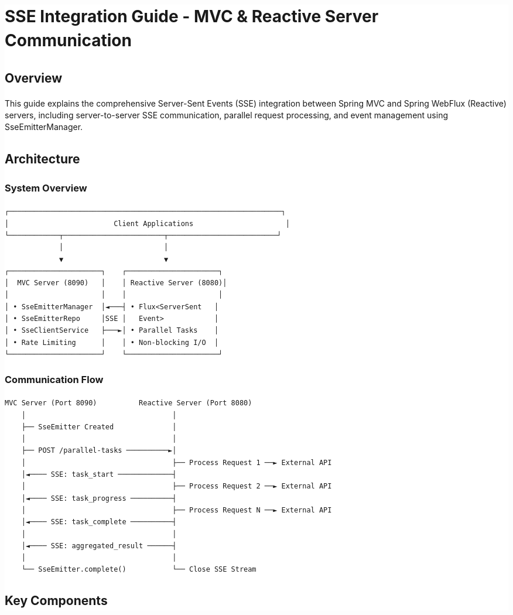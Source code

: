 # SSE Integration Guide - MVC & Reactive Server Communication

## Overview
This guide explains the comprehensive Server-Sent Events (SSE) integration between Spring MVC and Spring WebFlux (Reactive) servers, including server-to-server SSE communication, parallel request processing, and event management using SseEmitterManager.

## Architecture

### System Overview
```
┌─────────────────────────────────────────────────────────────────┐
│                         Client Applications                      │
└────────────┬────────────────────────┬──────────────────────────┘
             │                        │
             ▼                        ▼
┌──────────────────────┐    ┌──────────────────────┐
│  MVC Server (8090)   │    │ Reactive Server (8080)│
│                      │    │                      │
│ • SseEmitterManager  │◄───┤ • Flux<ServerSent   │
│ • SseEmitterRepo     │SSE │   Event>            │
│ • SseClientService   ├───►│ • Parallel Tasks    │
│ • Rate Limiting      │    │ • Non-blocking I/O  │
└──────────────────────┘    └──────────────────────┘
```

### Communication Flow
```
MVC Server (Port 8090)          Reactive Server (Port 8080)
    │                                   │
    ├── SseEmitter Created              │
    │                                   │
    ├── POST /parallel-tasks ──────────►│
    │                                   ├── Process Request 1 ──► External API
    │◄──── SSE: task_start ─────────────┤
    │                                   ├── Process Request 2 ──► External API
    │◄──── SSE: task_progress ──────────┤
    │                                   ├── Process Request N ──► External API
    │◄──── SSE: task_complete ──────────┤
    │                                   │
    │◄──── SSE: aggregated_result ──────┤
    │                                   │
    └── SseEmitter.complete()           └── Close SSE Stream
```

## Key Components
